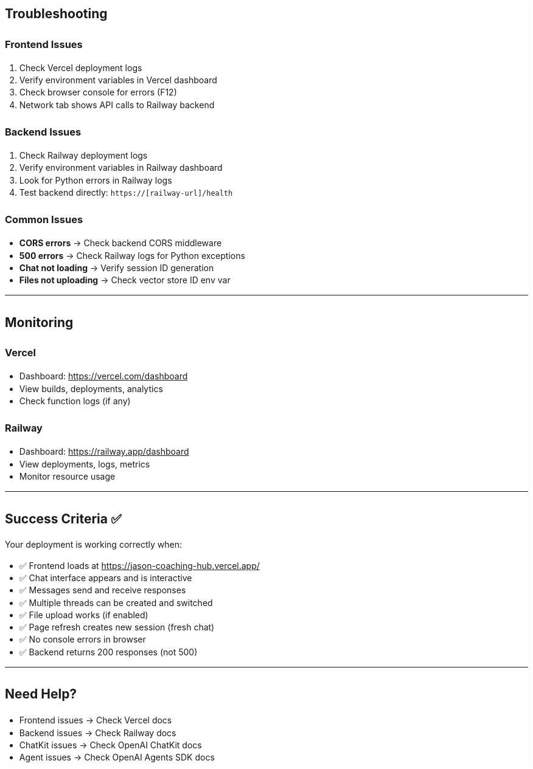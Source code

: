 
## Troubleshooting

### Frontend Issues
1. Check Vercel deployment logs
2. Verify environment variables in Vercel dashboard
3. Check browser console for errors (F12)
4. Network tab shows API calls to Railway backend

### Backend Issues
1. Check Railway deployment logs
2. Verify environment variables in Railway dashboard
3. Look for Python errors in Railway logs
4. Test backend directly: `https://[railway-url]/health`

### Common Issues
- **CORS errors** → Check backend CORS middleware
- **500 errors** → Check Railway logs for Python exceptions
- **Chat not loading** → Verify session ID generation
- **Files not uploading** → Check vector store ID env var

---

## Monitoring

### Vercel
- Dashboard: https://vercel.com/dashboard
- View builds, deployments, analytics
- Check function logs (if any)

### Railway
- Dashboard: https://railway.app/dashboard
- View deployments, logs, metrics
- Monitor resource usage

---

## Success Criteria ✅

Your deployment is working correctly when:
- ✅ Frontend loads at https://jason-coaching-hub.vercel.app/
- ✅ Chat interface appears and is interactive
- ✅ Messages send and receive responses
- ✅ Multiple threads can be created and switched
- ✅ File upload works (if enabled)
- ✅ Page refresh creates new session (fresh chat)
- ✅ No console errors in browser
- ✅ Backend returns 200 responses (not 500)

---

## Need Help?

- Frontend issues → Check Vercel docs
- Backend issues → Check Railway docs
- ChatKit issues → Check OpenAI ChatKit docs
- Agent issues → Check OpenAI Agents SDK docs

